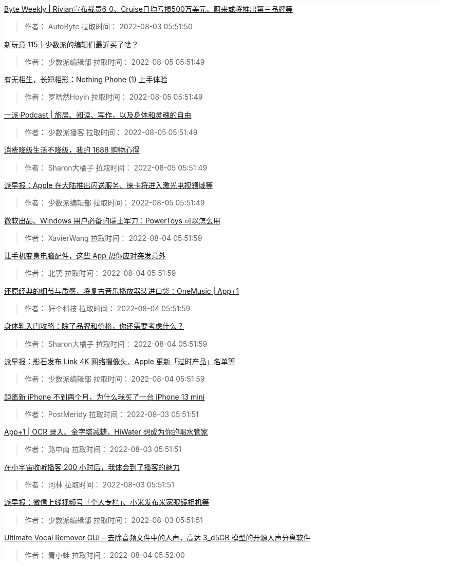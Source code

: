  [Byte Weekly | Rivian宣布裁员6_0、Cruise日均亏损500万美元、蔚来或将推出第三品牌等](https://www.jiqizhixin.com/articles/2022-08-02-2)

> 作者： AutoByte  拉取时间： 2022-08-03 05:51:50

 [新玩意 115｜少数派的编辑们最近买了啥？](https://sspai.com/post/74997)

> 作者： 少数派编辑部  拉取时间： 2022-08-05 05:51:49

 [有无相生，长短相形：Nothing Phone (1) 上手体验](https://sspai.com/post/74925)

> 作者： 罗皓然Hoyin  拉取时间： 2022-08-05 05:51:49

 [一派·Podcast | 旅居、阅读、写作，以及身体和灵魂的自由](https://sspai.com/post/74990)

> 作者： 少数派播客  拉取时间： 2022-08-05 05:51:49

 [消费降级生活不降级，我的 1688 购物心得](https://sspai.com/post/74991)

> 作者： Sharon大橘子  拉取时间： 2022-08-05 05:51:49

 [派早报：Apple 在大陆推出闪送服务、徕卡将进入激光电视领域等](https://sspai.com/post/74986)

> 作者： 少数派编辑部  拉取时间： 2022-08-05 05:51:49

 [微软出品、Windows 用户必备的瑞士军刀：PowerToys 可以怎么用](https://sspai.com/post/74979)

> 作者： XavierWang  拉取时间： 2022-08-04 05:51:59

 [让手机变身电脑配件，这些 App 帮你应对突发意外](https://sspai.com/post/74978)

> 作者： 北鸮  拉取时间： 2022-08-04 05:51:59

 [还原经典的细节与质感，将复古音乐播放器装进口袋：OneMusic | App+1](https://sspai.com/post/74850)

> 作者： 好个科技  拉取时间： 2022-08-04 05:51:59

 [身体乳入门攻略：除了品牌和价格，你还需要考虑什么？](https://sspai.com/post/74973)

> 作者： Sharon大橘子  拉取时间： 2022-08-04 05:51:59

 [派早报：影石发布 Link 4K 网络摄像头、Apple 更新「过时产品」名单等](https://sspai.com/post/74969)

> 作者： 少数派编辑部  拉取时间： 2022-08-04 05:51:59

 [距离新 iPhone 不到两个月，为什么我买了一台 iPhone 13 mini](https://sspai.com/post/74960)

> 作者： PostMeridy  拉取时间： 2022-08-03 05:51:51

 [App+1 | OCR 录入、金字塔减糖，HiWater 想成为你的喝水管家](https://sspai.com/post/74956)

> 作者： 路中南  拉取时间： 2022-08-03 05:51:51

 [在小宇宙收听播客 200 小时后，我体会到了播客的魅力](https://sspai.com/post/74915)

> 作者： 河林  拉取时间： 2022-08-03 05:51:51

 [派早报：微信上线视频号「个人专栏」、小米发布米家眼镜相机等](https://sspai.com/post/74953)

> 作者： 少数派编辑部  拉取时间： 2022-08-03 05:51:51

 [Ultimate Vocal Remover GUI – 去除音频文件中的人声，高达 3_d5GB 模型的开源人声分离软件](https://www.appinn.com/ultimate-vocal-remover-gui/)

> 作者： 青小蛙  拉取时间： 2022-08-04 05:52:00
